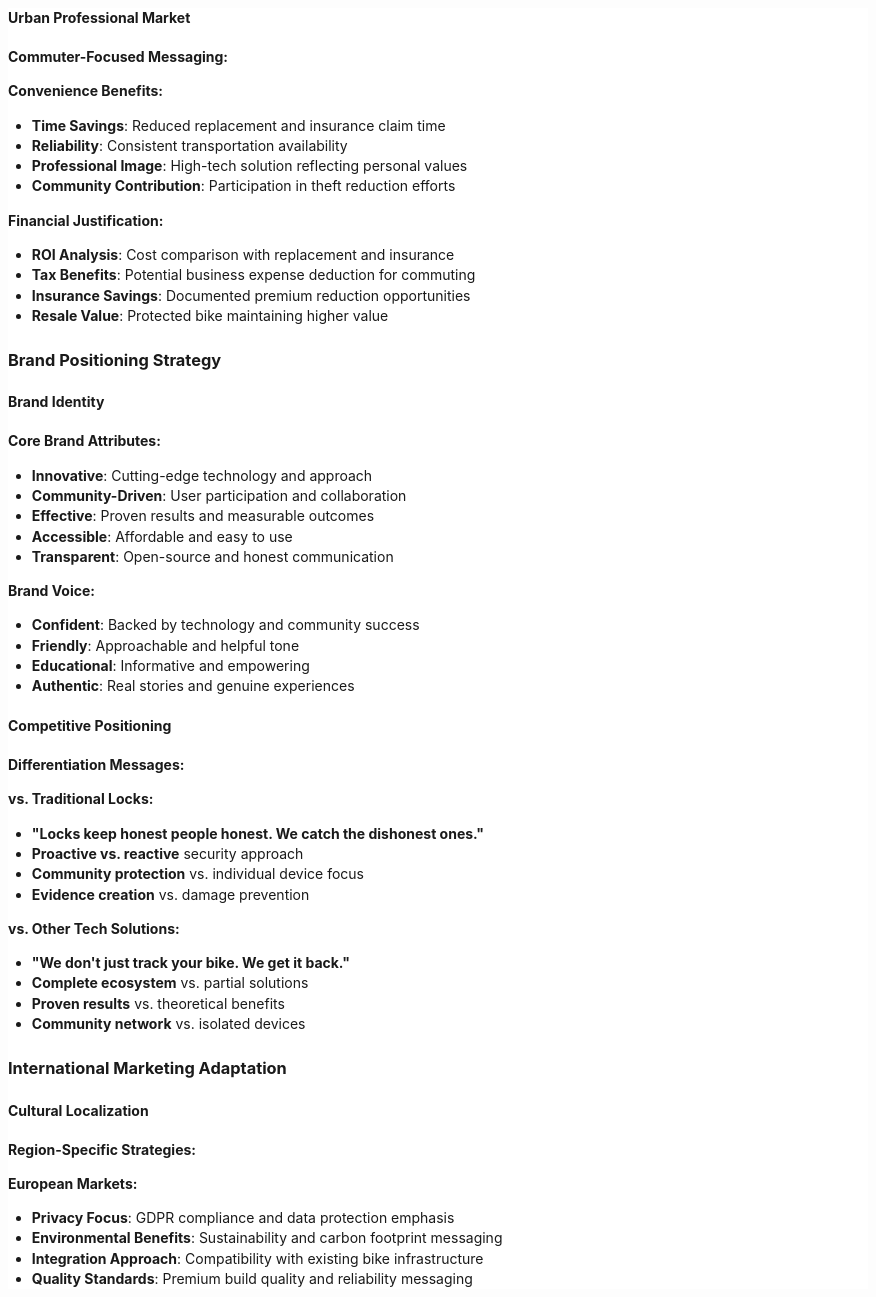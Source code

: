 #### Urban Professional Market
**Commuter-Focused Messaging:**

**Convenience Benefits:**
- **Time Savings**: Reduced replacement and insurance claim time
- **Reliability**: Consistent transportation availability
- **Professional Image**: High-tech solution reflecting personal values
- **Community Contribution**: Participation in theft reduction efforts

**Financial Justification:**
- **ROI Analysis**: Cost comparison with replacement and insurance
- **Tax Benefits**: Potential business expense deduction for commuting
- **Insurance Savings**: Documented premium reduction opportunities
- **Resale Value**: Protected bike maintaining higher value

### Brand Positioning Strategy

#### Brand Identity
**Core Brand Attributes:**
- **Innovative**: Cutting-edge technology and approach
- **Community-Driven**: User participation and collaboration
- **Effective**: Proven results and measurable outcomes
- **Accessible**: Affordable and easy to use
- **Transparent**: Open-source and honest communication

**Brand Voice:**
- **Confident**: Backed by technology and community success
- **Friendly**: Approachable and helpful tone
- **Educational**: Informative and empowering
- **Authentic**: Real stories and genuine experiences

#### Competitive Positioning
**Differentiation Messages:**

**vs. Traditional Locks:**
- **"Locks keep honest people honest. We catch the dishonest ones."**
- **Proactive vs. reactive** security approach
- **Community protection** vs. individual device focus
- **Evidence creation** vs. damage prevention

**vs. Other Tech Solutions:**
- **"We don't just track your bike. We get it back."**
- **Complete ecosystem** vs. partial solutions
- **Proven results** vs. theoretical benefits
- **Community network** vs. isolated devices

### International Marketing Adaptation

#### Cultural Localization
**Region-Specific Strategies:**

**European Markets:**
- **Privacy Focus**: GDPR compliance and data protection emphasis
- **Environmental Benefits**: Sustainability and carbon footprint messaging
- **Integration Approach**: Compatibility with existing bike infrastructure
- **Quality Standards**: Premium build quality and reliability messaging
